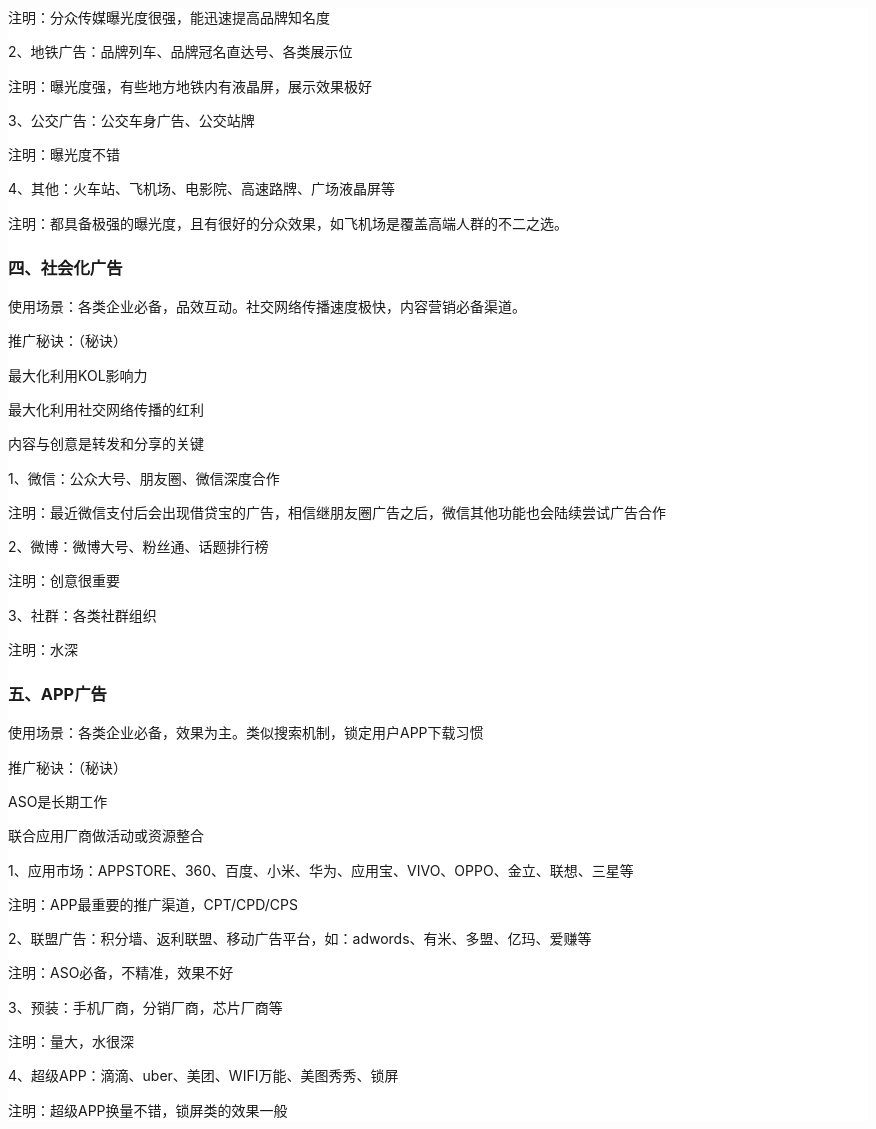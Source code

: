注明：分众传媒曝光度很强，能迅速提高品牌知名度

2、地铁广告：品牌列车、品牌冠名直达号、各类展示位

注明：曝光度强，有些地方地铁内有液晶屏，展示效果极好

3、公交广告：公交车身广告、公交站牌

注明：曝光度不错

4、其他：火车站、飞机场、电影院、高速路牌、广场液晶屏等

注明：都具备极强的曝光度，且有很好的分众效果，如飞机场是覆盖高端人群的不二之选。

### 四、社会化广告

使用场景：各类企业必备，品效互动。社交网络传播速度极快，内容营销必备渠道。

推广秘诀：（秘诀）

最大化利用KOL影响力

最大化利用社交网络传播的红利

内容与创意是转发和分享的关键

1、微信：公众大号、朋友圈、微信深度合作

注明：最近微信支付后会出现借贷宝的广告，相信继朋友圈广告之后，微信其他功能也会陆续尝试广告合作

2、微博：微博大号、粉丝通、话题排行榜

注明：创意很重要

3、社群：各类社群组织

注明：水深

### 五、APP广告

使用场景：各类企业必备，效果为主。类似搜索机制，锁定用户APP下载习惯

推广秘诀：（秘诀）

ASO是长期工作

联合应用厂商做活动或资源整合

1、应用市场：APPSTORE、360、百度、小米、华为、应用宝、VIVO、OPPO、金立、联想、三星等

注明：APP最重要的推广渠道，CPT/CPD/CPS

2、联盟广告：积分墙、返利联盟、移动广告平台，如：adwords、有米、多盟、亿玛、爱赚等

注明：ASO必备，不精准，效果不好

3、预装：手机厂商，分销厂商，芯片厂商等

注明：量大，水很深

4、超级APP：滴滴、uber、美团、WIFI万能、美图秀秀、锁屏

注明：超级APP换量不错，锁屏类的效果一般
